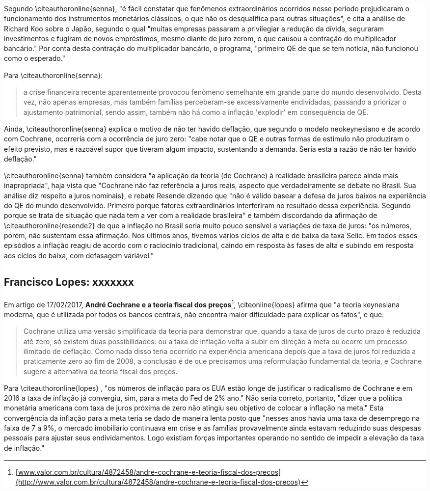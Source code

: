 [^senna]: [www.valor.com.br/cultura/4864408/taxa-de-juros-e-inflacao](http://www.valor.com.br/cultura/4864408/taxa-de-juros-e-inflacao)

Segundo \citeauthoronline{senna}, "é fácil constatar que fenômenos extraordinários ocorridos nesse período prejudicaram o funcionamento dos instrumentos monetários clássicos, o que não os desqualifica para outras situações", e cita a análise de Richard Koo sobre o Japão,
segundo o qual "muitas empresas passaram a privilegiar a redução da dívida, seguraram investimentos e fugiram de novos empréstimos, mesmo diante de juro zerom, o que causou a contração do multiplicador bancário." Por conta desta contração do multiplicador bancário, o
programa, "primeiro QE de que se tem notícia, não funcionou como o esperado."

Para \citeauthoronline{senna}:

> a crise financeira recente aparentemente provocou fenômeno semelhante em grande parte do mundo desenvolvido. Desta vez, não apenas empresas, mas também famílias perceberam-se excessivamente endividadas, passando a priorizar o ajustamento patrimonial, sendo assim, também não há como a inflação 'explodir' em consequência de QE.

Ainda, \citeauthoronline{senna} explica o motivo de não ter havido deflação, que segundo o modelo neokeynesiano e de acordo com Cochrane, ocorreria com a ocorrência de juro zero: "cabe notar que o QE e outras formas de estímulo não produziram o efeito previsto, mas é razoável supor que tiveram algum impacto, sustentando a demanda. Seria esta a
razão de não ter havido deflação."

\citeauthoronline{senna} também considera "a aplicação da teoria (de Cochrane) à realidade brasileira parece ainda mais inapropriada", haja vista que "Cochrane não faz referência a juros reais, aspecto que verdadeiramente se debate no Brasil. Sua análise diz respeito a juros nominais}, e rebate Resende dizendo que "não é válido basear a defesa de juros baixos na experiência do QE do mundo desenvolvido. Primeiro porque fatores extraordinários interferiram no resultado dessa experiência. Segundo porque se trata de situação que nada tem a ver com a realidade brasileira" e também discordando da afirmação de \citeauthoronline{resende2} de que a inflação no Brasil seria muito pouco sensível a variações de taxa de juros: "os números, porém, não sustentam essa afirmação. Nos últimos anos, tivemos vários ciclos de alta e de baixa da taxa Selic. Em todos esses episódios a inflação reagiu de acordo com o raciocínio tradicional, caindo em resposta às fases de alta e subindo em resposta aos ciclos de baixa, com defasagem variável."

## Francisco Lopes: xxxxxxx

Em artigo de 17/02/2017, **André Cochrane e a teoria fiscal dos preços**[^lopes], \citeonline{lopes} afirma que "a teoria keynesiana moderna, que é utilizada por todos os bancos centrais, não encontra maior dificuldade para explicar os fatos", e que:

> Cochrane utiliza uma versão simplificada da teoria para demonstrar que, quando a taxa de juros de curto prazo é reduzida até zero, só existem duas possibilidades: ou a taxa de inflação volta a subir em direção à meta ou ocorre um processo ilimitado de deflação. Como
 nada disso teria ocorrido na experiência americana depois que a taxa de juros foi reduzida a praticamente zero ao fim de 2008, a conclusão é de que precisamos uma reformulação fundamental da teoria, e Cochrane sugere a alternativa da teoria fiscal dos preços.

[^lopes]: [www.valor.com.br/cultura/4872458/andre-cochrane-e-teoria-fiscal-dos-precos](http://www.valor.com.br/cultura/4872458/andre-cochrane-e-teoria-fiscal-dos-precos)


Para \citeauthoronline{lopes} , "os números de inflação para os EUA estão longe de justificar o radicalismo de Cochrane e em 2016 a taxa de inflação já convergiu, sim, para a meta do Fed de 2% ano." Não seria correto, portanto, "dizer que a política monetária americana com taxa de juros próxima de zero não atingiu seu objetivo de colocar a
inflação na meta." Esta convergência da inflação para a meta teria se dado de maneira lenta posto que "nesses anos havia uma taxa de desemprego na faixa de 7 a 9%, o mercado imobiliário continuava em crise e as famílias provavelmente ainda estavam reduzindo suas
despesas pessoais para ajustar seus endividamentos. Logo existiam forças importantes operando no sentido de impedir a elevação da taxa de inflação."


[^ipca]: [www.ibge.gov.br/home/estatistica/indicadores/precos/inpc_ipca/defaultinpc.shtm](http://www.ibge.gov.br/home/estatistica/indicadores/precos/inpc_ipca/defaultinpc.shtm).
[^selic]: [www.bcb.gov.br/htms/selic/conceito_taxaselic.asp](http://www.bcb.gov.br/htms/selic/conceito_taxaselic.asp)
[^divida]: [epocanegocios.globo.com/Economia/noticia/2016/09/entenda-diferenca-entre-divida-publica-bruta-e-divida-liquida.html](http://epocanegocios.globo.com/Economia/noticia/2016/09/entenda-diferenca-entre-divida-publica-bruta-e-divida-liquida.html).
[^debate]: [www.valor.com.br/debatedosjuros](http://www.valor.com.br/debatedosjuros)
[^resende1]: [www.valor.com.br/cultura/4834784/juros-e-conservadorismo-intelectual](http://www.valor.com.br/cultura/4834784/juros-e-conservadorismo-intelectual)
[^lisboapessoa]: [www.valor.com.br/cultura/4842254/nada-de-novo-no-debate-monetario-no-brasil](http://www.valor.com.br/cultura/4842254/nada-de-novo-no-debate-monetario-no-brasil)
[^resende2]: [www.valor.com.br/cultura/4849060/teoria-pratica-e-bom-senso](http://www.valor.com.br/cultura/4849060/teoria-pratica-e-bom-senso)
[^barbosa]: [www.valor.com.br/cultura/4879800/taxa-real-de-juro-evolucao-e-perspectivas](http://www.valor.com.br/cultura/4879800/taxa-real-de-juro-evolucao-e-perspectivas)
[^cochrane]: O longo período de baixa inflação e taxas de juros próximas de zero, com grande flexibilidade monetária, sugere que as doutrinas monetárias dominantes estão erradas.